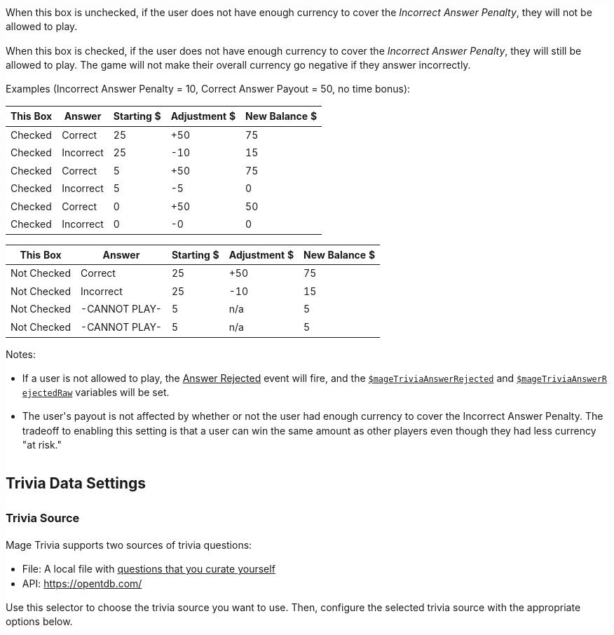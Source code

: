 When this box is unchecked, if the user does not have enough currency to cover the _Incorrect Answer Penalty_, they will not be allowed to play.

When this box is checked, if the user does not have enough currency to cover the _Incorrect Answer Penalty_, they will still be allowed to play. The game will not make their overall currency go negative if they answer incorrectly.

Examples (Incorrect Answer Penalty = 10, Correct Answer Payout = 50, no time bonus):

| This Box | Answer | Starting $ | Adjustment $ | New Balance $ |
| --- | --- | --- | --- | --- |
| Checked | Correct | 25 | +50 | 75 |
| Checked | Incorrect | 25 | -10 | 15 |
| Checked | Correct | 5 | +50 | 75 |
| Checked | Incorrect | 5 | -5 | 0 |
| Checked | Correct | 0 | +50 | 50 |
| Checked | Incorrect | 0 | -0 | 0 |

| This Box | Answer | Starting $ | Adjustment $ | New Balance $ |
| --- | --- | --- | --- | --- |
| Not Checked | Correct | 25 | +50 | 75 |
| Not Checked | Incorrect | 25 | -10 | 15 |
| Not Checked | -CANNOT PLAY- | 5 | n/a | 5 |
| Not Checked | -CANNOT PLAY- | 5 | n/a | 5 |

Notes:

- If a user is not allowed to play, the [Answer Rejected](/doc/reference/events.md#answer-rejected) event will fire, and the [`$mageTriviaAnswerRejected`](/doc/reference/variables.md#magetriviaanswerrejected) and [`$mageTriviaAnswerRejectedRaw`](/doc/reference/variables.md#magetriviaanswerrejectedraw) variables will be set.

- The user's payout is not affected by whether or not the user had enough currency to cover the Incorrect Answer Penalty. The tradeoff to enabling this setting is that a user can win the same amount as other players even though they had less currency "at risk."

## Trivia Data Settings

### Trivia Source

Mage Trivia supports two sources of trivia questions:

- File: A local file with [questions that you curate yourself](/doc/questions.md)
- API: <https://opentdb.com/>

Use this selector to choose the trivia source you want to use. Then, configure the selected trivia source with the appropriate options below.

